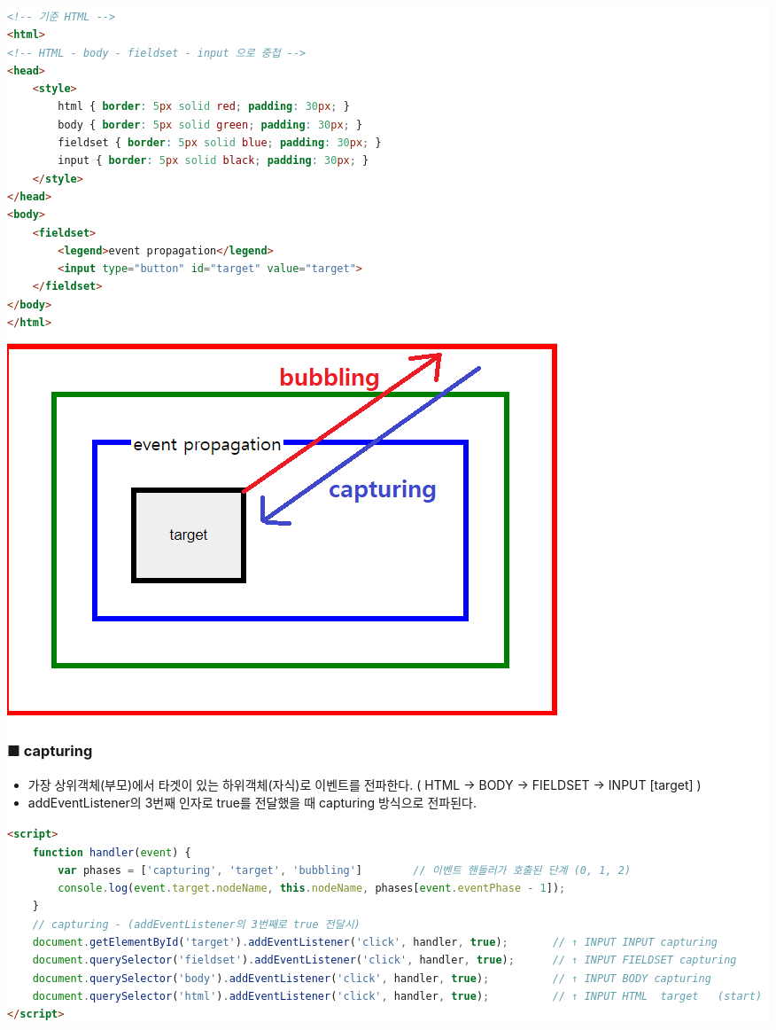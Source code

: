 ``` html
<!-- 기준 HTML -->
<html>
<!-- HTML - body - fieldset - input 으로 중첩 -->
<head>
    <style>
        html { border: 5px solid red; padding: 30px; }
        body { border: 5px solid green; padding: 30px; }
        fieldset { border: 5px solid blue; padding: 30px; }
        input { border: 5px solid black; padding: 30px; }
    </style>
</head>
<body>
    <fieldset>
        <legend>event propagation</legend>
        <input type="button" id="target" value="target">
    </fieldset>
</body>
</html>
```

![이벤트전파](/image/eventPropagation.PNG)

### ■ capturing

- 가장 상위객체(부모)에서 타겟이 있는 하위객체(자식)로 이벤트를 전파한다. ( HTML -> BODY -> FIELDSET -> INPUT [target] )
- addEventListener의 3번째 인자로 true를 전달했을 때 capturing 방식으로 전파된다.

``` html
<script>
    function handler(event) {
        var phases = ['capturing', 'target', 'bubbling']        // 이벤트 핸들러가 호출된 단계 (0, 1, 2)
        console.log(event.target.nodeName, this.nodeName, phases[event.eventPhase - 1]);
    }
    // capturing - (addEventListener의 3번째로 true 전달시)
    document.getElementById('target').addEventListener('click', handler, true);       // ↑ INPUT INPUT capturing
    document.querySelector('fieldset').addEventListener('click', handler, true);      // ↑ INPUT FIELDSET capturing
    document.querySelector('body').addEventListener('click', handler, true);          // ↑ INPUT BODY capturing
    document.querySelector('html').addEventListener('click', handler, true);          // ↑ INPUT HTML  target   (start)
</script>
```